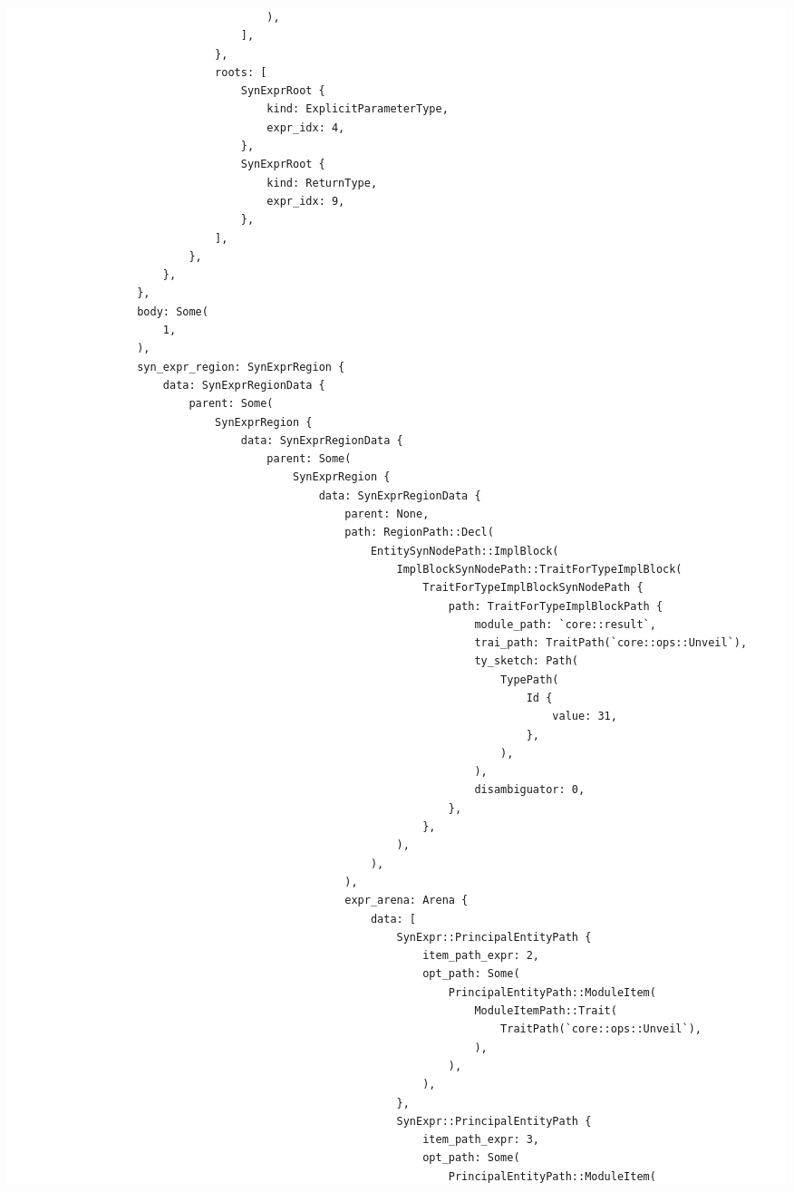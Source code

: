                                             ),
                                        ],
                                    },
                                    roots: [
                                        SynExprRoot {
                                            kind: ExplicitParameterType,
                                            expr_idx: 4,
                                        },
                                        SynExprRoot {
                                            kind: ReturnType,
                                            expr_idx: 9,
                                        },
                                    ],
                                },
                            },
                        },
                        body: Some(
                            1,
                        ),
                        syn_expr_region: SynExprRegion {
                            data: SynExprRegionData {
                                parent: Some(
                                    SynExprRegion {
                                        data: SynExprRegionData {
                                            parent: Some(
                                                SynExprRegion {
                                                    data: SynExprRegionData {
                                                        parent: None,
                                                        path: RegionPath::Decl(
                                                            EntitySynNodePath::ImplBlock(
                                                                ImplBlockSynNodePath::TraitForTypeImplBlock(
                                                                    TraitForTypeImplBlockSynNodePath {
                                                                        path: TraitForTypeImplBlockPath {
                                                                            module_path: `core::result`,
                                                                            trai_path: TraitPath(`core::ops::Unveil`),
                                                                            ty_sketch: Path(
                                                                                TypePath(
                                                                                    Id {
                                                                                        value: 31,
                                                                                    },
                                                                                ),
                                                                            ),
                                                                            disambiguator: 0,
                                                                        },
                                                                    },
                                                                ),
                                                            ),
                                                        ),
                                                        expr_arena: Arena {
                                                            data: [
                                                                SynExpr::PrincipalEntityPath {
                                                                    item_path_expr: 2,
                                                                    opt_path: Some(
                                                                        PrincipalEntityPath::ModuleItem(
                                                                            ModuleItemPath::Trait(
                                                                                TraitPath(`core::ops::Unveil`),
                                                                            ),
                                                                        ),
                                                                    ),
                                                                },
                                                                SynExpr::PrincipalEntityPath {
                                                                    item_path_expr: 3,
                                                                    opt_path: Some(
                                                                        PrincipalEntityPath::ModuleItem(